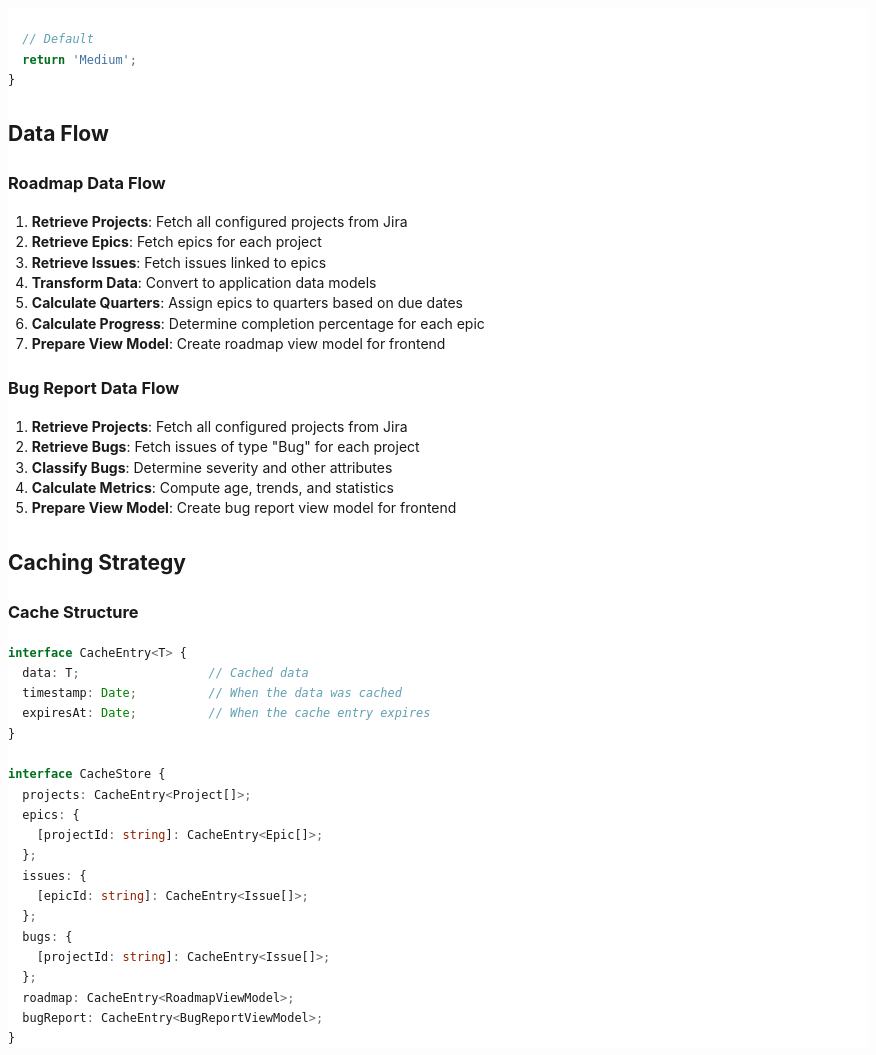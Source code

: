 ```javascript
  
  // Default
  return 'Medium';
}
```

## Data Flow

### Roadmap Data Flow

1. **Retrieve Projects**: Fetch all configured projects from Jira
2. **Retrieve Epics**: Fetch epics for each project
3. **Retrieve Issues**: Fetch issues linked to epics
4. **Transform Data**: Convert to application data models
5. **Calculate Quarters**: Assign epics to quarters based on due dates
6. **Calculate Progress**: Determine completion percentage for each epic
7. **Prepare View Model**: Create roadmap view model for frontend

### Bug Report Data Flow

1. **Retrieve Projects**: Fetch all configured projects from Jira
2. **Retrieve Bugs**: Fetch issues of type "Bug" for each project
3. **Classify Bugs**: Determine severity and other attributes
4. **Calculate Metrics**: Compute age, trends, and statistics
5. **Prepare View Model**: Create bug report view model for frontend

## Caching Strategy

### Cache Structure

```typescript
interface CacheEntry<T> {
  data: T;                  // Cached data
  timestamp: Date;          // When the data was cached
  expiresAt: Date;          // When the cache entry expires
}

interface CacheStore {
  projects: CacheEntry<Project[]>;
  epics: {
    [projectId: string]: CacheEntry<Epic[]>;
  };
  issues: {
    [epicId: string]: CacheEntry<Issue[]>;
  };
  bugs: {
    [projectId: string]: CacheEntry<Issue[]>;
  };
  roadmap: CacheEntry<RoadmapViewModel>;
  bugReport: CacheEntry<BugReportViewModel>;
}
```
